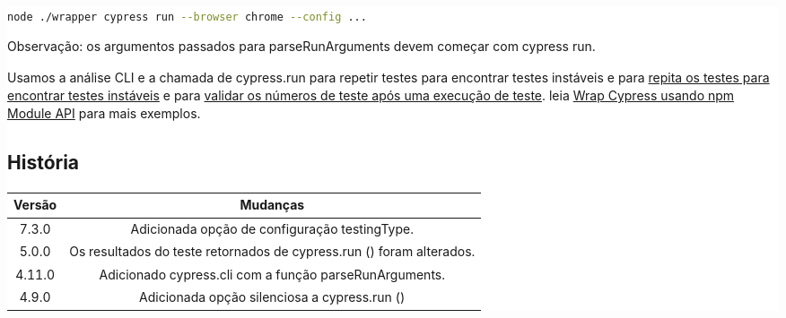 ``` bash
node ./wrapper cypress run --browser chrome --config ...
```

Observação: os argumentos passados ​​para parseRunArguments devem começar com cypress run.

Usamos a análise CLI e a chamada de cypress.run para repetir testes para encontrar testes instáveis ​​e para 
[repita os testes para encontrar testes instáveis](https://github.com/bahmutov/cypress-repeat) e para 
[validar os números de teste após uma execução de teste](https://github.com/bahmutov/cypress-expect). 
leia [Wrap Cypress usando npm Module API](https://glebbahmutov.com/blog/wrap-cypress-using-npm/) para mais exemplos.

## História

| Versão |                               Mudanças                               |
| :----: | :------------------------------------------------------------------: |
| 7.3.0  |            Adicionada opção de configuração testingType.             |
| 5.0.0  | Os resultados do teste retornados de cypress.run () foram alterados. |
| 4.11.0 |        Adicionado cypress.cli com a função parseRunArguments.        |
| 4.9.0  |             Adicionada opção silenciosa a cypress.run ()             |
